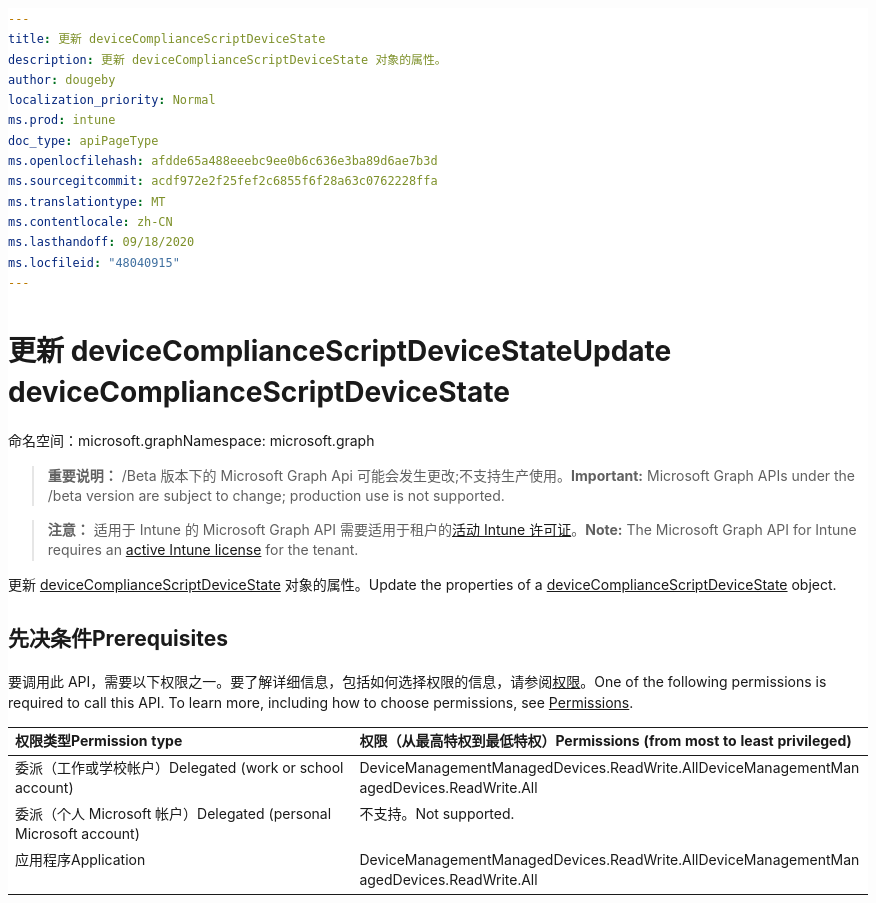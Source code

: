 ```yaml
---
title: 更新 deviceComplianceScriptDeviceState
description: 更新 deviceComplianceScriptDeviceState 对象的属性。
author: dougeby
localization_priority: Normal
ms.prod: intune
doc_type: apiPageType
ms.openlocfilehash: afdde65a488eeebc9ee0b6c636e3ba89d6ae7b3d
ms.sourcegitcommit: acdf972e2f25fef2c6855f6f28a63c0762228ffa
ms.translationtype: MT
ms.contentlocale: zh-CN
ms.lasthandoff: 09/18/2020
ms.locfileid: "48040915"
---
```

# <a name="update-devicecompliancescriptdevicestate"></a><span data-ttu-id="56e24-103">更新 deviceComplianceScriptDeviceState</span><span class="sxs-lookup"><span data-stu-id="56e24-103">Update deviceComplianceScriptDeviceState</span></span>

<span data-ttu-id="56e24-104">命名空间：microsoft.graph</span><span class="sxs-lookup"><span data-stu-id="56e24-104">Namespace: microsoft.graph</span></span>

> <span data-ttu-id="56e24-105">**重要说明：** /Beta 版本下的 Microsoft Graph Api 可能会发生更改;不支持生产使用。</span><span class="sxs-lookup"><span data-stu-id="56e24-105">**Important:** Microsoft Graph APIs under the /beta version are subject to change; production use is not supported.</span></span>

> <span data-ttu-id="56e24-106">**注意：** 适用于 Intune 的 Microsoft Graph API 需要适用于租户的[活动 Intune 许可证](https://go.microsoft.com/fwlink/?linkid=839381)。</span><span class="sxs-lookup"><span data-stu-id="56e24-106">**Note:** The Microsoft Graph API for Intune requires an [active Intune license](https://go.microsoft.com/fwlink/?linkid=839381) for the tenant.</span></span>

<span data-ttu-id="56e24-107">更新 [deviceComplianceScriptDeviceState](../resources/intune-devices-devicecompliancescriptdevicestate.md) 对象的属性。</span><span class="sxs-lookup"><span data-stu-id="56e24-107">Update the properties of a [deviceComplianceScriptDeviceState](../resources/intune-devices-devicecompliancescriptdevicestate.md) object.</span></span>

## <a name="prerequisites"></a><span data-ttu-id="56e24-108">先决条件</span><span class="sxs-lookup"><span data-stu-id="56e24-108">Prerequisites</span></span>
<span data-ttu-id="56e24-p101">要调用此 API，需要以下权限之一。要了解详细信息，包括如何选择权限的信息，请参阅[权限](/graph/permissions-reference)。</span><span class="sxs-lookup"><span data-stu-id="56e24-p101">One of the following permissions is required to call this API. To learn more, including how to choose permissions, see [Permissions](/graph/permissions-reference).</span></span>

|<span data-ttu-id="56e24-111">权限类型</span><span class="sxs-lookup"><span data-stu-id="56e24-111">Permission type</span></span>|<span data-ttu-id="56e24-112">权限（从最高特权到最低特权）</span><span class="sxs-lookup"><span data-stu-id="56e24-112">Permissions (from most to least privileged)</span></span>|
|:---|:---|
|<span data-ttu-id="56e24-113">委派（工作或学校帐户）</span><span class="sxs-lookup"><span data-stu-id="56e24-113">Delegated (work or school account)</span></span>|<span data-ttu-id="56e24-114">DeviceManagementManagedDevices.ReadWrite.All</span><span class="sxs-lookup"><span data-stu-id="56e24-114">DeviceManagementManagedDevices.ReadWrite.All</span></span>|
|<span data-ttu-id="56e24-115">委派（个人 Microsoft 帐户）</span><span class="sxs-lookup"><span data-stu-id="56e24-115">Delegated (personal Microsoft account)</span></span>|<span data-ttu-id="56e24-116">不支持。</span><span class="sxs-lookup"><span data-stu-id="56e24-116">Not supported.</span></span>|
|<span data-ttu-id="56e24-117">应用程序</span><span class="sxs-lookup"><span data-stu-id="56e24-117">Application</span></span>|<span data-ttu-id="56e24-118">DeviceManagementManagedDevices.ReadWrite.All</span><span class="sxs-lookup"><span data-stu-id="56e24-118">DeviceManagementManagedDevices.ReadWrite.All</span></span>|
